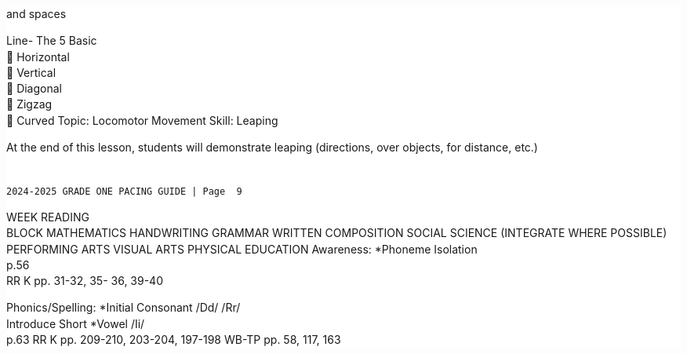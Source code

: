 and spaces 
 
 
 
Line- The 5 Basic  
 
Horizontal  
 
Vertical  
 
Diagonal  
 
Zigzag  
 
Curved 
Topic: Locomotor 
Movement 
Skill: Leaping 
 
At the end of this 
lesson, students will 
demonstrate leaping 
(directions, over 
objects, for distance, 
etc.) 


 
 
                                                                                                                                                                                                       2024-2025 GRADE ONE PACING GUIDE | Page  9        
 
WEEK 
READING  
BLOCK 
MATHEMATICS 
HANDWRITING 
GRAMMAR 
WRITTEN 
COMPOSITION 
SOCIAL 
SCIENCE 
(INTEGRATE WHERE 
POSSIBLE) 
PERFORMING 
ARTS 
VISUAL ARTS 
PHYSICAL 
EDUCATION 
Awareness: 
*Phoneme Isolation  
p.56  
RR K pp. 31-32, 35-
36, 39-40 
 
Phonics/Spelling: 
*Initial Consonant 
/Dd/ /Rr/  
Introduce Short 
*Vowel /Ii/   
p.63 
RR K pp.  209-210, 
203-204, 197-198 
WB-TP pp. 58, 117, 
163 
  